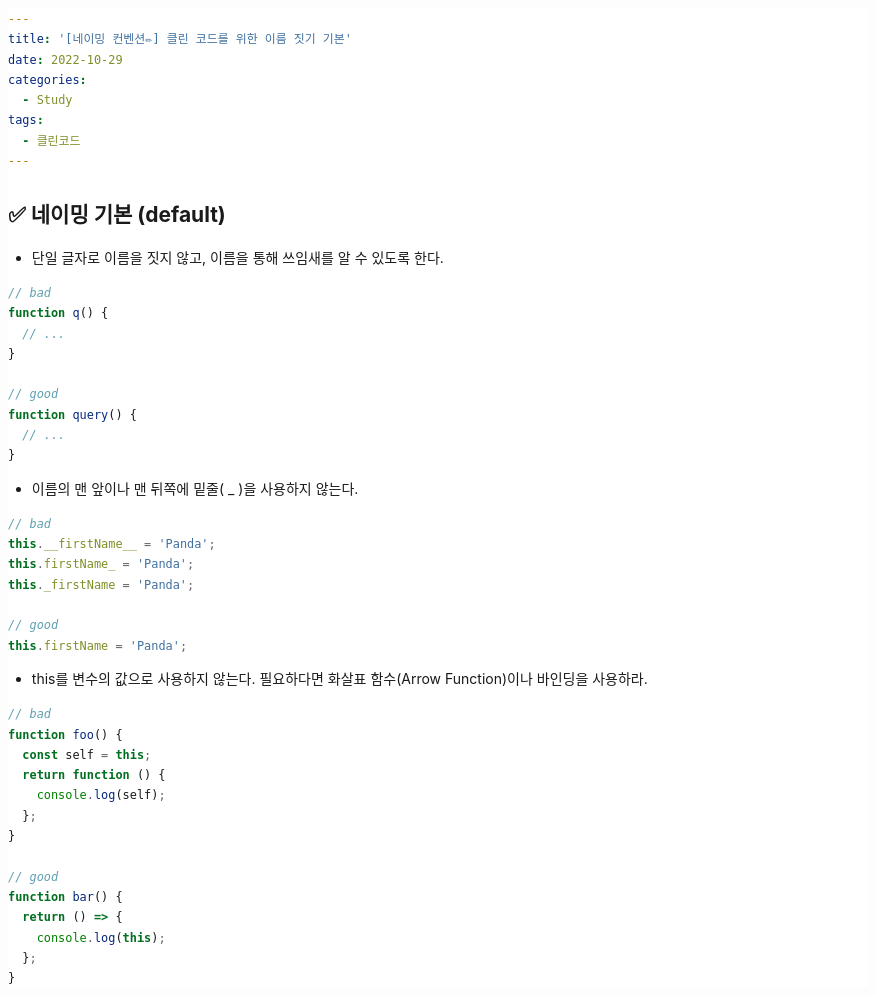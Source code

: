 ```yaml
---
title: '[네이밍 컨벤션✏️] 클린 코드를 위한 이름 짓기 기본'
date: 2022-10-29
categories:
  - Study
tags:
  - 클린코드
---
```


## ✅ 네이밍 기본 (default)

- 단일 글자로 이름을 짓지 않고, 이름을 통해 쓰임새를 알 수 있도록 한다.

```js
// bad
function q() {
  // ...
}

// good
function query() {
  // ...
}
```

- 이름의 맨 앞이나 맨 뒤쪽에 밑줄( \_ )을 사용하지 않는다.

```js
// bad
this.__firstName__ = 'Panda';
this.firstName_ = 'Panda';
this._firstName = 'Panda';

// good
this.firstName = 'Panda';
```

- this를 변수의 값으로 사용하지 않는다. 필요하다면 화살표 함수(Arrow Function)이나 바인딩을 사용하라.

```js
// bad
function foo() {
  const self = this;
  return function () {
    console.log(self);
  };
}

// good
function bar() {
  return () => {
    console.log(this);
  };
}
```
